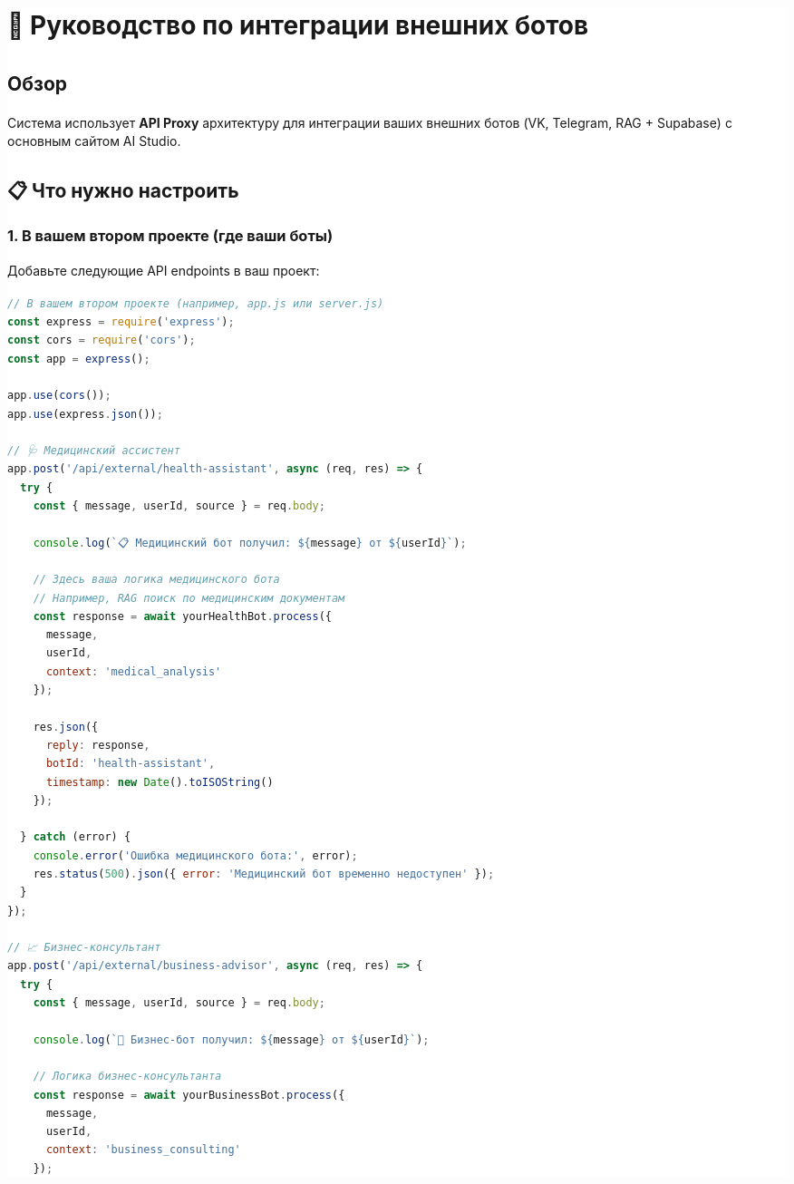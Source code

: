 # 🔗 Руководство по интеграции внешних ботов

## Обзор

Система использует **API Proxy** архитектуру для интеграции ваших внешних ботов (VK, Telegram, RAG + Supabase) с основным сайтом AI Studio.

## 📋 Что нужно настроить

### 1. В вашем втором проекте (где ваши боты)

Добавьте следующие API endpoints в ваш проект:

```javascript
// В вашем втором проекте (например, app.js или server.js)
const express = require('express');
const cors = require('cors');
const app = express();

app.use(cors());
app.use(express.json());

// 🩺 Медицинский ассистент
app.post('/api/external/health-assistant', async (req, res) => {
  try {
    const { message, userId, source } = req.body;
    
    console.log(`📋 Медицинский бот получил: ${message} от ${userId}`);
    
    // Здесь ваша логика медицинского бота
    // Например, RAG поиск по медицинским документам
    const response = await yourHealthBot.process({
      message,
      userId,
      context: 'medical_analysis'
    });
    
    res.json({ 
      reply: response,
      botId: 'health-assistant',
      timestamp: new Date().toISOString()
    });
    
  } catch (error) {
    console.error('Ошибка медицинского бота:', error);
    res.status(500).json({ error: 'Медицинский бот временно недоступен' });
  }
});

// 📈 Бизнес-консультант 
app.post('/api/external/business-advisor', async (req, res) => {
  try {
    const { message, userId, source } = req.body;
    
    console.log(`💼 Бизнес-бот получил: ${message} от ${userId}`);
    
    // Логика бизнес-консультанта
    const response = await yourBusinessBot.process({
      message,
      userId,
      context: 'business_consulting'
    });
```